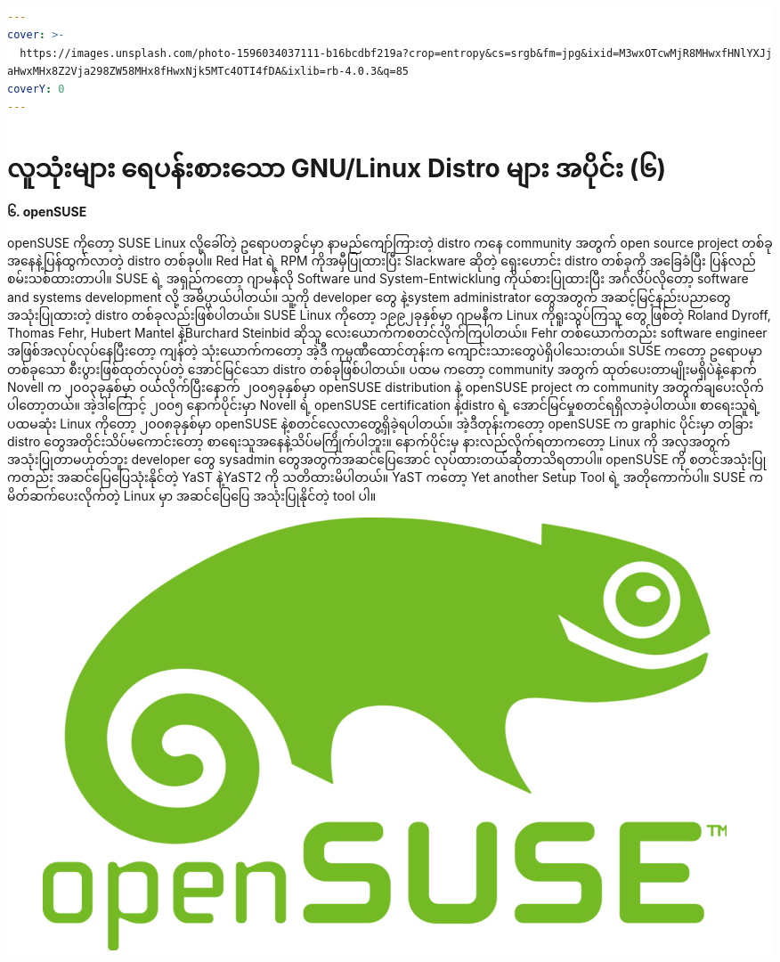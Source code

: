 ```yaml
---
cover: >-
  https://images.unsplash.com/photo-1596034037111-b16bcdbf219a?crop=entropy&cs=srgb&fm=jpg&ixid=M3wxOTcwMjR8MHwxfHNlYXJjaHwxMHx8Z2Vja298ZW58MHx8fHwxNjk5MTc4OTI4fDA&ixlib=rb-4.0.3&q=85
coverY: 0
---
```


# လူသုံးများ ရေပန်းစားသော GNU/Linux Distro များ အပိုင်း (၆)

**၆. openSUSE**

openSUSE ကိုတော့ SUSE Linux လို့ခေါ်တဲ့ ဥရောပတခွင်မှာ နာမည်ကျော်ကြားတဲ့ distro ကနေ community အတွက် open source project တစ်ခုအနေနဲ့ပြန်ထွက်လာတဲ့ distro တစ်ခုပါ။ Red Hat ရဲ့ RPM ကိုအမှီပြုထားပြီး Slackware ဆိုတဲ့ ရှေးဟောင်း distro တစ်ခုကို အခြေခံပြီး ပြန်လည် စမ်းသစ်ထားတာပါ။ SUSE ရဲ့ အရှည်ကတော့ ဂျာမန်လို Software und System-Entwicklung ကိုယ်စားပြုထားပြီး အင်္ဂလိပ်လိုတော့ software and systems development လို့ အဓိပ္ပာယ်ပါတယ်။ သူ့ကို developer တွေ နဲ့system administrator တွေအတွက် အဆင့်မြင့်နည်းပညာတွေအသုံးပြုထားတဲ့ distro တစ်ခုလည်းဖြစ်ပါတယ်။ SUSE Linux ကိုတော့ ၁၉၉၂ခုနှစ်မှာ ဂျာမနီက Linux ကိုရူးသွပ်ကြသူ တွေ ဖြစ်တဲ့ Roland Dyroff, Thomas Fehr, Hubert Mantel နဲ့Burchard Steinbid ဆိုသူ လေးယောက်ကစတင်လိုက်ကြပါတယ်။ Fehr တစ်ယောက်တည်း software engineer အဖြစ်အလုပ်လုပ်နေပြီးတော့ ကျန်တဲ့ သုံးယောက်ကတော့ အဲ့ဒီ ကုမ္ပဏီထောင်တုန်းက ကျောင်းသားတွေပဲရှိပါသေးတယ်။ SUSE ကတော့ ဥရောပမှာ တစ်ခုသော စီးပွားဖြစ်ထုတ်လုပ်တဲ့ အောင်မြင်သော distro တစ်ခုဖြစ်ပါတယ်။ ပထမ ကတော့ community အတွက် ထုတ်ပေးတာမျိုးမရှိပဲနဲ့နောက် Novell က ၂၀၀၃ခုနှစ်မှာ ဝယ်လိုက်ပြီးနောက် ၂၀၀၅ခုနှစ်မှာ openSUSE distribution နဲ့ openSUSE project က community အတွက်ချပေးလိုက်ပါတော့တယ်။ အဲ့ဒါကြောင့် ၂၀၀၅ နောက်ပိုင်းမှာ Novell ရဲ့ openSUSE certification နဲ့distro ရဲ့ အောင်မြင်မှုစတင်ရရှိလာခဲ့ပါတယ်။ စာရေးသူရဲ့ ပထမဆုံး Linux ကိုတော့ ၂၀၀၈ခုနှစ်မှာ openSUSE နဲ့စတင်လေ့လာတွေ့ရှိခဲ့ရပါတယ်။ အဲ့ဒီတုန်းကတော့ openSUSE က graphic ပိုင်းမှာ တခြား distro တွေအတိုင်းသိပ်မကောင်းတော့ စာရေးသူအနေနဲ့သိပ်မကြိုက်ပါဘူး။ နောက်ပိုင်းမှ နားလည်လိုက်ရတာကတော့ Linux ကို အလှအတွက်အသုံးပြုတာမဟုတ်ဘူး developer တွေ sysadmin တွေအတွက်အဆင်ပြေအောင် လုပ်ထားတယ်ဆိုတာသိရတာပါ။ openSUSE ကို စတင်အသုံးပြုကတည်း အဆင်ပြေပြေသုံးနိုင်တဲ့ YaST နဲ့YaST2 ကို သတိထားမိပါတယ်။ YaST ကတော့ Yet another Setup Tool ရဲ့ အတိုကောက်ပါ။ SUSE ကမိတ်ဆက်ပေးလိုက်တဲ့ Linux မှာ အဆင်ပြေပြေ အသုံးပြုနိုင်တဲ့ tool ပါ။

<figure><img src="../.gitbook/assets/OpenSUSE_official-logo-color.svg_-768x486.png" alt=""><figcaption></figcaption></figure>
